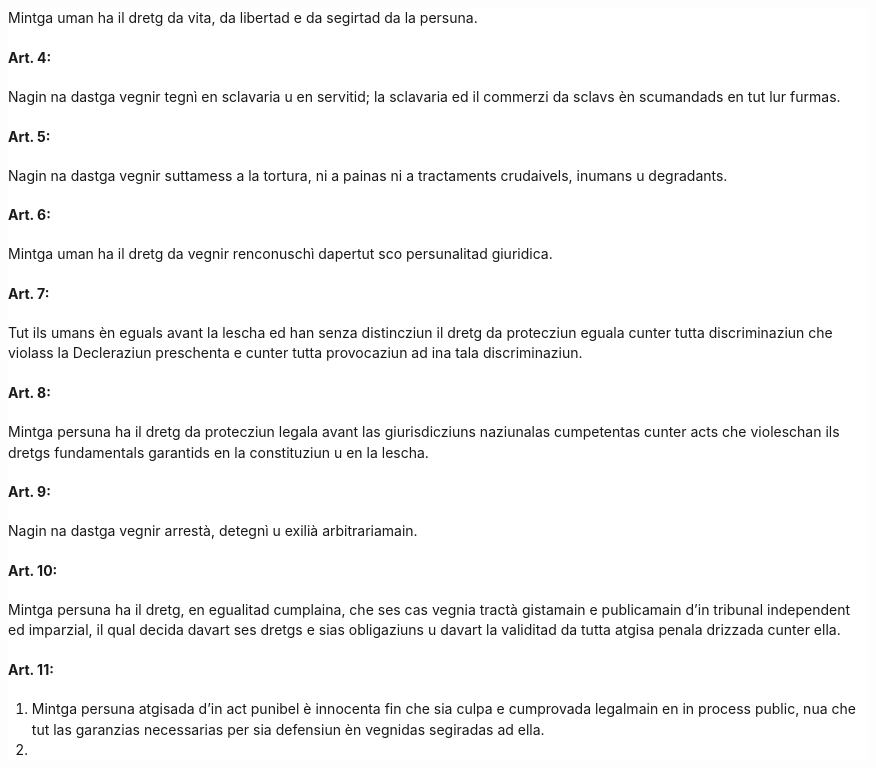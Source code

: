  <p>
  Mintga uman ha il dretg da vita, da libertad e da segirtad da la persuna.
 </p>
 <h4>
  Art. 4:
 </h4>
 <p>
  Nagin na dastga vegnir tegnì en sclavaria u en servitid; la sclavaria ed il commerzi da sclavs èn scumandads en tut lur furmas.
 </p>
 <h4>
  Art. 5:
 </h4>
 <p>
  Nagin na dastga vegnir suttamess a la tortura, ni a painas ni a tractaments crudaivels, inumans u degradants.
 </p>
 <h4>
  Art. 6:
 </h4>
 <p>
  Mintga uman ha il dretg da vegnir renconuschì dapertut sco persunalitad giuridica.
 </p>
 <h4>
  Art. 7:
 </h4>
 <p>
  Tut ils umans èn eguals avant la lescha ed han senza distincziun il dretg da protecziun eguala cunter tutta discriminaziun che violass la Decleraziun preschenta e cunter tutta provocaziun ad ina tala discriminaziun.
 </p>
 <h4>
  Art. 8:
 </h4>
 <p>
  Mintga persuna ha il dretg da protecziun legala avant las giurisdicziuns naziunalas cumpetentas cunter acts che violeschan ils dretgs fundamentals garantids en la constituziun u en la lescha.
 </p>
 <h4>
  Art. 9:
 </h4>
 <p>
  Nagin na dastga vegnir arrestà, detegnì u exilià arbitrariamain.
 </p>
 <h4>
  Art. 10:
 </h4>
 <p>
  Mintga persuna ha il dretg, en egualitad cumplaina, che ses cas vegnia tractà gistamain e publicamain d’in tribunal independent ed imparzial, il qual decida davart ses dretgs e sias obligaziuns u davart la validitad da tutta atgisa penala drizzada cunter ella.
 </p>
 <h4>
  Art. 11:
 </h4>
 <ol>
  <li>
   Mintga persuna atgisada d’in act punibel è innocenta fin che sia culpa e cumprovada legalmain en in process public, nua che tut las garanzias necessarias per sia defensiun èn vegnidas segiradas ad ella.
  </li>
  <li>